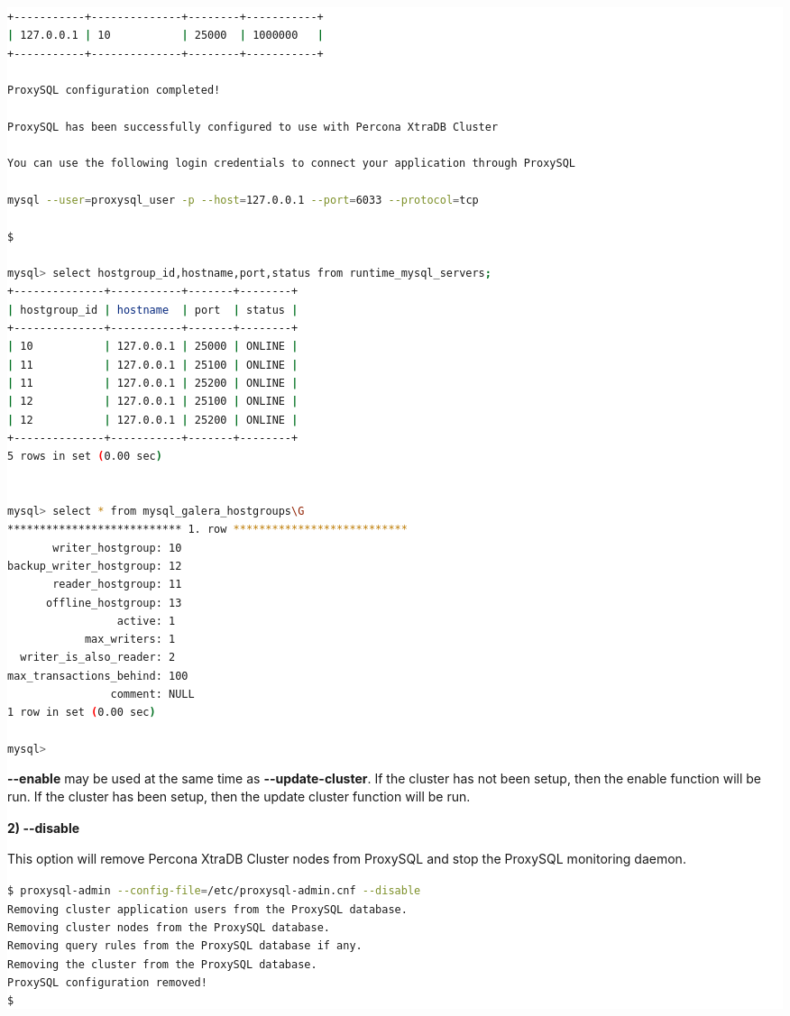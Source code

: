 ```bash
+-----------+--------------+--------+-----------+
| 127.0.0.1 | 10           | 25000  | 1000000   |
+-----------+--------------+--------+-----------+

ProxySQL configuration completed!

ProxySQL has been successfully configured to use with Percona XtraDB Cluster

You can use the following login credentials to connect your application through ProxySQL

mysql --user=proxysql_user -p --host=127.0.0.1 --port=6033 --protocol=tcp

$

mysql> select hostgroup_id,hostname,port,status from runtime_mysql_servers;
+--------------+-----------+-------+--------+
| hostgroup_id | hostname  | port  | status |
+--------------+-----------+-------+--------+
| 10           | 127.0.0.1 | 25000 | ONLINE |
| 11           | 127.0.0.1 | 25100 | ONLINE |
| 11           | 127.0.0.1 | 25200 | ONLINE |
| 12           | 127.0.0.1 | 25100 | ONLINE |
| 12           | 127.0.0.1 | 25200 | ONLINE |
+--------------+-----------+-------+--------+
5 rows in set (0.00 sec)


mysql> select * from mysql_galera_hostgroups\G
*************************** 1. row ***************************
       writer_hostgroup: 10
backup_writer_hostgroup: 12
       reader_hostgroup: 11
      offline_hostgroup: 13
                 active: 1
            max_writers: 1
  writer_is_also_reader: 2
max_transactions_behind: 100
                comment: NULL
1 row in set (0.00 sec)

mysql>
```

  __--enable__ may be used at the same time as __--update-cluster__.  If the
  cluster has not been setup, then the enable function will be run.  If the
  cluster has been setup, then the update cluster function will be run.

  __2) --disable__ 
  
  This option will remove Percona XtraDB Cluster nodes from ProxySQL and stop
  the ProxySQL monitoring daemon.
```bash
$ proxysql-admin --config-file=/etc/proxysql-admin.cnf --disable
Removing cluster application users from the ProxySQL database.
Removing cluster nodes from the ProxySQL database.
Removing query rules from the ProxySQL database if any.
Removing the cluster from the ProxySQL database.
ProxySQL configuration removed!
$ 

```
